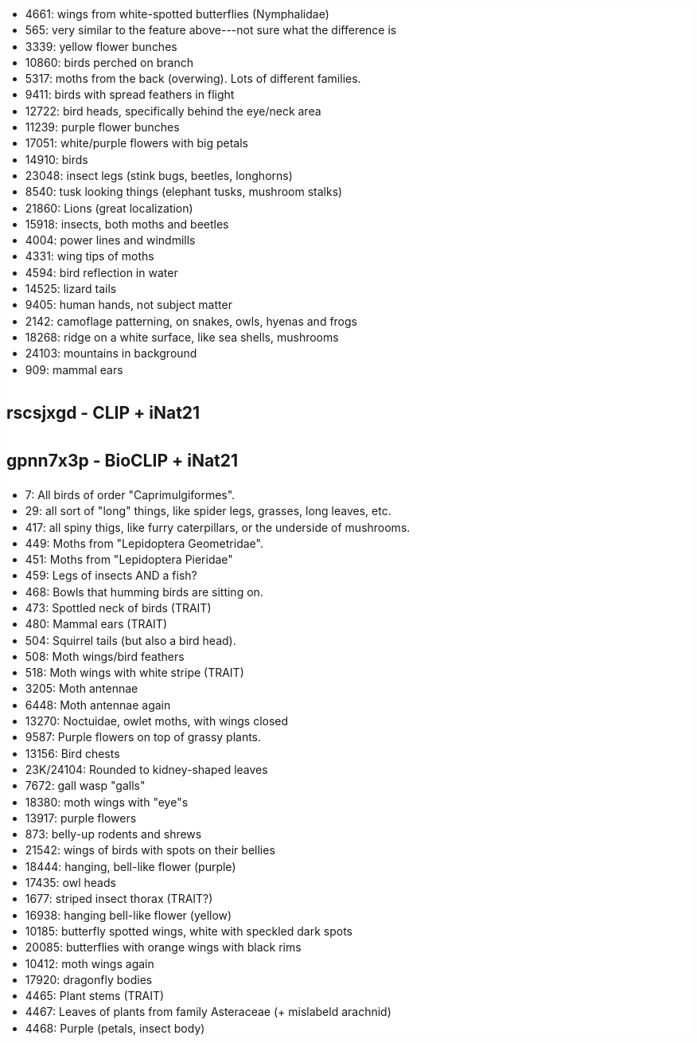 * 4661: wings from white-spotted butterflies (Nymphalidae)
* 565: very similar to the feature above---not sure what the difference is
* 3339: yellow flower bunches
* 10860: birds perched on branch
* 5317: moths from the back (overwing). Lots of different families.
* 9411: birds with spread feathers in flight
* 12722: bird heads, specifically behind the eye/neck area
* 11239: purple flower bunches
* 17051: white/purple flowers with big petals
* 14910: birds
* 23048: insect legs (stink bugs, beetles, longhorns)
* 8540: tusk looking things (elephant tusks, mushroom stalks)
* 21860: Lions (great localization)
* 15918: insects, both moths and beetles
* 4004: power lines and windmills
* 4331: wing tips of moths
* 4594: bird reflection in water
* 14525: lizard tails
* 9405: human hands, not subject matter
* 2142: camoflage patterning, on snakes, owls, hyenas and frogs
* 18268: ridge on a white surface, like sea shells, mushrooms
* 24103: mountains in background
* 909: mammal ears

## rscsjxgd - CLIP + iNat21


## gpnn7x3p - BioCLIP + iNat21

* 7: All birds of order "Caprimulgiformes".
* 29: all sort of "long" things, like spider legs, grasses, long leaves, etc.
* 417: all spiny thigs, like furry caterpillars, or the underside of mushrooms.
* 449: Moths from "Lepidoptera Geometridae".
* 451: Moths from "Lepidoptera Pieridae"
* 459: Legs of insects AND a fish?
* 468: Bowls that humming birds are sitting on.
* 473: Spottled neck of birds (TRAIT)
* 480: Mammal ears (TRAIT)
* 504: Squirrel tails (but also a bird head).
* 508: Moth wings/bird feathers
* 518: Moth wings with white stripe (TRAIT)
* 3205: Moth antennae
* 6448: Moth antennae again
* 13270: Noctuidae, owlet moths, with wings closed
* 9587: Purple flowers on top of grassy plants.
* 13156: Bird chests
* 23K/24104: Rounded to kidney-shaped leaves
* 7672: gall wasp "galls"
* 18380: moth wings with "eye"s
* 13917: purple flowers
* 873: belly-up rodents and shrews
* 21542: wings of birds with spots on their bellies
* 18444: hanging, bell-like flower (purple)
* 17435: owl heads
* 1677: striped insect thorax (TRAIT?)
* 16938: hanging bell-like flower (yellow)
* 10185: butterfly spotted wings, white with speckled dark spots
* 20085: butterflies with orange wings with black rims
* 10412: moth wings again
* 17920: dragonfly bodies
* 4465: Plant stems (TRAIT)
* 4467: Leaves of plants from family Asteraceae (+ mislabeld arachnid)
* 4468: Purple (petals, insect body)